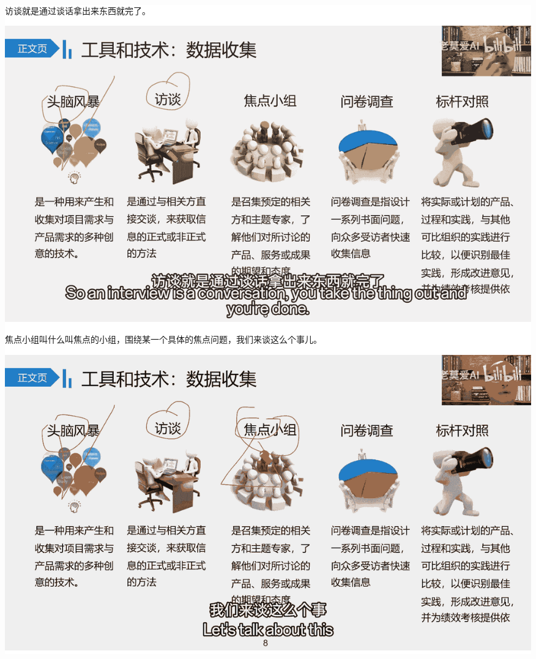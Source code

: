 访谈就是通过谈话拿出来东西就完了。

![](img/171b728395e85bf870e43fb3f75101b4_25.png)

焦点小组叫什么叫焦点的小组，围绕某一个具体的焦点问题，我们来谈这么个事儿。

![](img/171b728395e85bf870e43fb3f75101b4_27.png)
